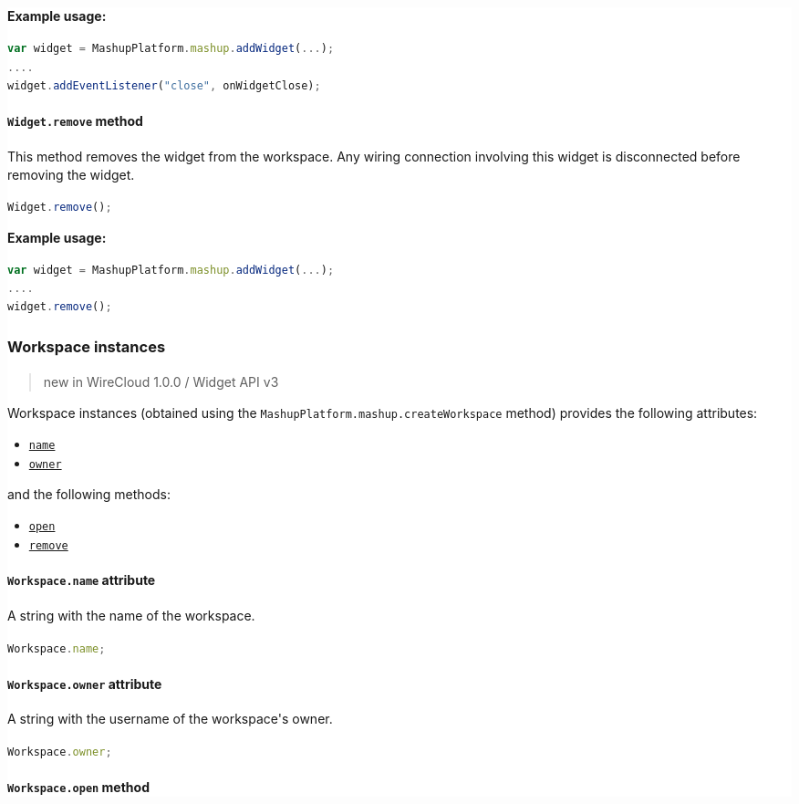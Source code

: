**Example usage:**

```javascript
var widget = MashupPlatform.mashup.addWidget(...);
....
widget.addEventListener("close", onWidgetClose);
```

#### `Widget.remove` method

This method removes the widget from the workspace. Any wiring connection involving this widget is disconnected before
removing the widget.

```javascript
Widget.remove();
```

**Example usage:**

```javascript
var widget = MashupPlatform.mashup.addWidget(...);
....
widget.remove();
```

### Workspace instances

> new in WireCloud 1.0.0 / Widget API v3

Workspace instances (obtained using the `MashupPlatform.mashup.createWorkspace` method) provides the following
attributes:

-   [`name`](#workspacename-attribute)
-   [`owner`](#workspaceowner-attribute)

and the following methods:

-   [`open`](#workspaceopen-method)
-   [`remove`](#workspaceremove-method)

#### `Workspace.name` attribute

A string with the name of the workspace.

```javascript
Workspace.name;
```

#### `Workspace.owner` attribute

A string with the username of the workspace's owner.

```javascript
Workspace.owner;
```

#### `Workspace.open` method
